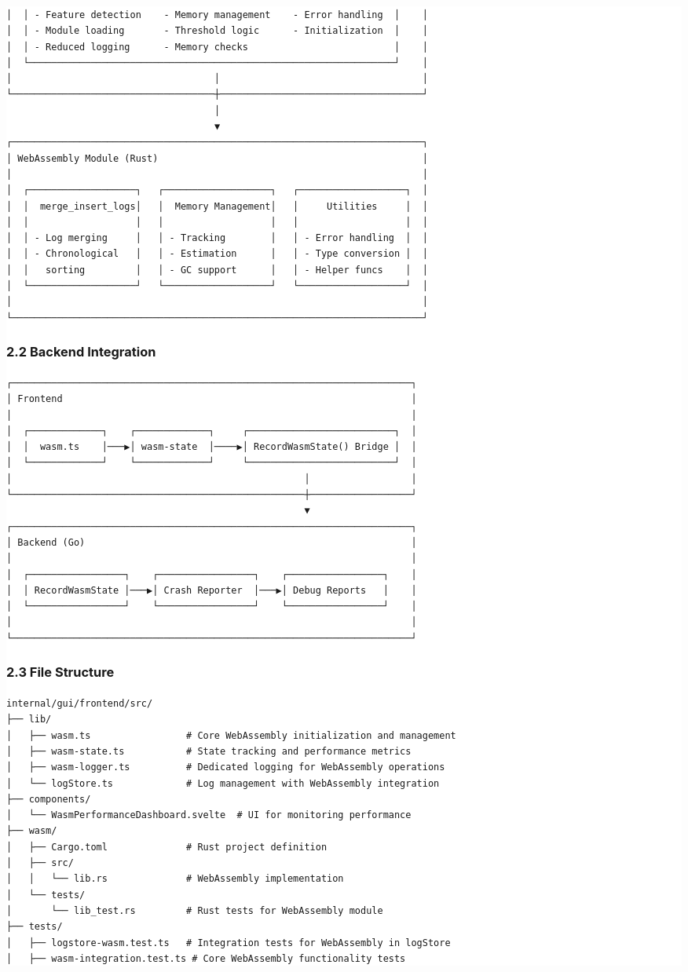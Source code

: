 ```
│  │ - Feature detection    - Memory management    - Error handling  │    │
│  │ - Module loading       - Threshold logic      - Initialization  │    │
│  │ - Reduced logging      - Memory checks                          │    │
│  └─────────────────────────────────────────────────────────────────┘    │
│                                    │                                    │
└────────────────────────────────────┼────────────────────────────────────┘
                                     │
                                     ▼
┌─────────────────────────────────────────────────────────────────────────┐
│ WebAssembly Module (Rust)                                               │
│                                                                         │
│  ┌───────────────────┐   ┌───────────────────┐   ┌───────────────────┐  │
│  │  merge_insert_logs│   │  Memory Management│   │     Utilities     │  │
│  │                   │   │                   │   │                   │  │
│  │ - Log merging     │   │ - Tracking        │   │ - Error handling  │  │
│  │ - Chronological   │   │ - Estimation      │   │ - Type conversion │  │
│  │   sorting         │   │ - GC support      │   │ - Helper funcs    │  │
│  └───────────────────┘   └───────────────────┘   └───────────────────┘  │
│                                                                         │
└─────────────────────────────────────────────────────────────────────────┘
```

### 2.2 Backend Integration

```
┌───────────────────────────────────────────────────────────────────────┐
│ Frontend                                                              │
│                                                                       │
│  ┌─────────────┐    ┌─────────────┐     ┌──────────────────────────┐  │
│  │  wasm.ts    │───▶│ wasm-state  │────▶│ RecordWasmState() Bridge │  │
│  └─────────────┘    └─────────────┘     └──────────────────────────┘  │
│                                                    │                  │
└────────────────────────────────────────────────────┼──────────────────┘
                                                     ▼
┌───────────────────────────────────────────────────────────────────────┐
│ Backend (Go)                                                          │
│                                                                       │
│  ┌─────────────────┐    ┌─────────────────┐    ┌─────────────────┐    │
│  │ RecordWasmState │───▶│ Crash Reporter  │───▶│ Debug Reports   │    │
│  └─────────────────┘    └─────────────────┘    └─────────────────┘    │
│                                                                       │
└───────────────────────────────────────────────────────────────────────┘
```

### 2.3 File Structure

```
internal/gui/frontend/src/
├── lib/
│   ├── wasm.ts                 # Core WebAssembly initialization and management
│   ├── wasm-state.ts           # State tracking and performance metrics
│   ├── wasm-logger.ts          # Dedicated logging for WebAssembly operations
│   └── logStore.ts             # Log management with WebAssembly integration
├── components/
│   └── WasmPerformanceDashboard.svelte  # UI for monitoring performance
├── wasm/
│   ├── Cargo.toml              # Rust project definition
│   ├── src/
│   │   └── lib.rs              # WebAssembly implementation
│   └── tests/
│       └── lib_test.rs         # Rust tests for WebAssembly module
├── tests/
│   ├── logstore-wasm.test.ts   # Integration tests for WebAssembly in logStore
│   ├── wasm-integration.test.ts # Core WebAssembly functionality tests
```